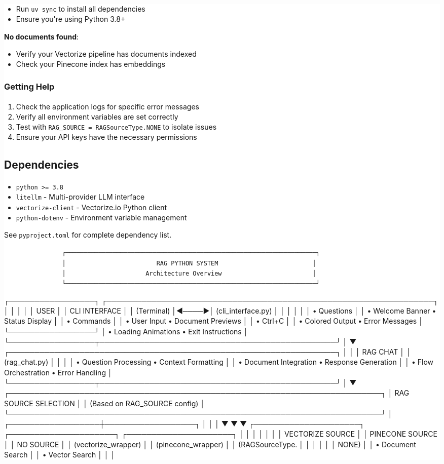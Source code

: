 - Run `uv sync` to install all dependencies
- Ensure you're using Python 3.8+

**No documents found**:

- Verify your Vectorize pipeline has documents indexed
- Check your Pinecone index has embeddings

### Getting Help

1. Check the application logs for specific error messages
2. Verify all environment variables are set correctly
3. Test with `RAG_SOURCE = RAGSourceType.NONE` to isolate issues
4. Ensure your API keys have the necessary permissions

## Dependencies

- `python >= 3.8`
- `litellm` - Multi-provider LLM interface
- `vectorize-client` - Vectorize.io Python client
- `python-dotenv` - Environment variable management

See `pyproject.toml` for complete dependency list.

                    ┌─────────────────────────────────────────────────────────────────────┐
                    │                         RAG PYTHON SYSTEM                          │
                    │                      Architecture Overview                         │
                    └─────────────────────────────────────────────────────────────────────┘

┌─────────────────┐      ┌─────────────────────────────────────────────────────────────────┐
│                 │      │                                                                 │
│      USER       │      │                    CLI INTERFACE                               │
│   (Terminal)    │◄────►│                (cli_interface.py)                              │
│                 │      │                                                                 │
│  • Questions    │      │ • Welcome Banner        • Status Display                      │
│  • Commands     │      │ • User Input           • Document Previews                    │
│  • Ctrl+C       │      │ • Colored Output       • Error Messages                      │
└─────────────────┘      │ • Loading Animations   • Exit Instructions                   │
                         └─────────────────┬───────────────────────────────────────────────┘
                                           │
                                           ▼
                         ┌─────────────────────────────────────────────────────────────────┐
                         │                                                                 │
                         │                     RAG CHAT                                   │
                         │                  (rag_chat.py)                                 │
                         │                                                                 │
                         │ • Question Processing    • Context Formatting                  │
                         │ • Document Integration   • Response Generation                 │
                         │ • Flow Orchestration     • Error Handling                     │
                         └─────────────────┬───────────────────────────────────────────────┘
                                           │
                                           ▼
                ┌──────────────────────────────────────────────────────────────────────────┐
                │                    RAG SOURCE SELECTION                                 │
                │                 (Based on RAG_SOURCE config)                           │
                └──────────────────────────────────────────────────────────────────────────┘
                                           │
                        ┌──────────────────┼──────────────────┐
                        │                  │                  │
                        ▼                  ▼                  ▼
        ┌─────────────────────┐   ┌─────────────────────┐   ┌─────────────────────┐
        │                     │   │                     │   │                     │
        │   VECTORIZE SOURCE  │   │   PINECONE SOURCE   │   │     NO SOURCE       │
        │ (vectorize_wrapper) │   │ (pinecone_wrapper)  │   │   (RAGSourceType.   │
        │                     │   │                     │   │       NONE)         │
        │ • Document Search   │   │ • Vector Search     │   │                     │